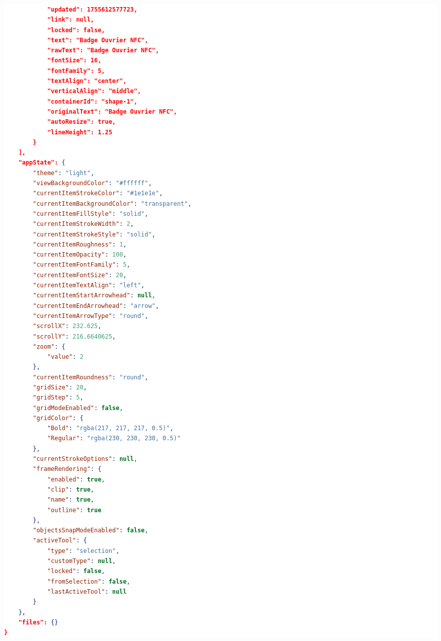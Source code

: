 ```json
			"updated": 1755612577723,
			"link": null,
			"locked": false,
			"text": "Badge Ouvrier NFC",
			"rawText": "Badge Ouvrier NFC",
			"fontSize": 16,
			"fontFamily": 5,
			"textAlign": "center",
			"verticalAlign": "middle",
			"containerId": "shape-1",
			"originalText": "Badge Ouvrier NFC",
			"autoResize": true,
			"lineHeight": 1.25
		}
	],
	"appState": {
		"theme": "light",
		"viewBackgroundColor": "#ffffff",
		"currentItemStrokeColor": "#1e1e1e",
		"currentItemBackgroundColor": "transparent",
		"currentItemFillStyle": "solid",
		"currentItemStrokeWidth": 2,
		"currentItemStrokeStyle": "solid",
		"currentItemRoughness": 1,
		"currentItemOpacity": 100,
		"currentItemFontFamily": 5,
		"currentItemFontSize": 20,
		"currentItemTextAlign": "left",
		"currentItemStartArrowhead": null,
		"currentItemEndArrowhead": "arrow",
		"currentItemArrowType": "round",
		"scrollX": 232.625,
		"scrollY": 216.6640625,
		"zoom": {
			"value": 2
		},
		"currentItemRoundness": "round",
		"gridSize": 20,
		"gridStep": 5,
		"gridModeEnabled": false,
		"gridColor": {
			"Bold": "rgba(217, 217, 217, 0.5)",
			"Regular": "rgba(230, 230, 230, 0.5)"
		},
		"currentStrokeOptions": null,
		"frameRendering": {
			"enabled": true,
			"clip": true,
			"name": true,
			"outline": true
		},
		"objectsSnapModeEnabled": false,
		"activeTool": {
			"type": "selection",
			"customType": null,
			"locked": false,
			"fromSelection": false,
			"lastActiveTool": null
		}
	},
	"files": {}
}
```